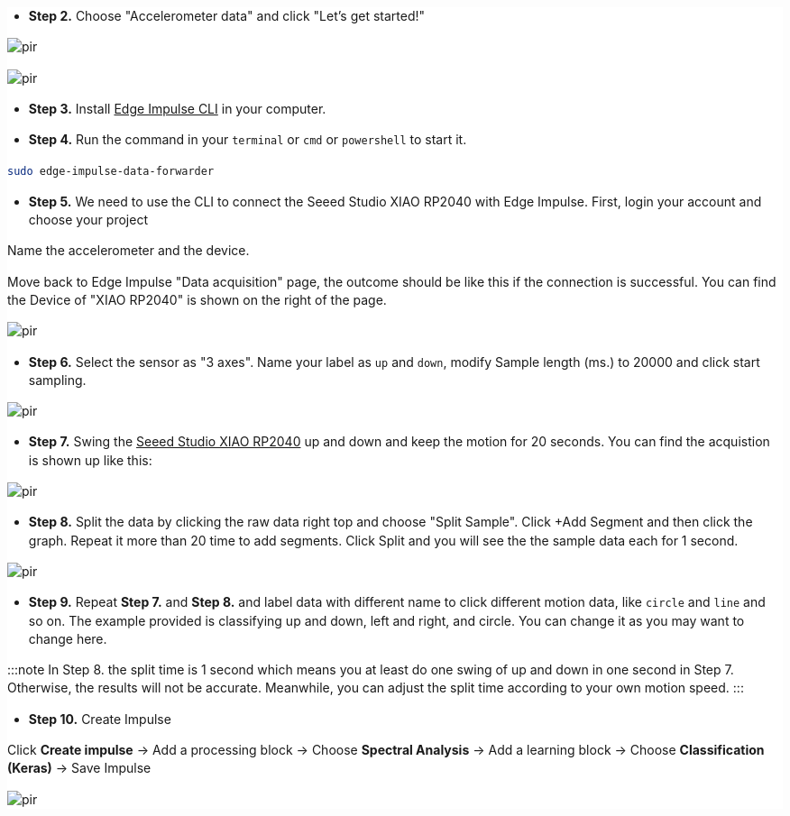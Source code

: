 - **Step 2.** Choose "Accelerometer data" and click "Let’s get started!"

<p style={{textAlign: 'center'}}><img src="https://files.seeedstudio.com/wiki/XIAO-RP2040/img/EI/02.jpg" alt="pir" width={800} height="auto" /></p>

<p style={{textAlign: 'center'}}><img src="https://files.seeedstudio.com/wiki/XIAO-RP2040/img/EI/03.jpg" alt="pir" width={800} height="auto" /></p>

- **Step 3.** Install [Edge Impulse CLI](https://docs.edgeimpulse.com/docs/cli-installation) in your computer.

- **Step 4.** Run the command in your `terminal` or `cmd` or `powershell` to start it.

```bash
sudo edge-impulse-data-forwarder
```

- **Step 5.** We need to use the CLI to connect the Seeed Studio XIAO RP2040 with Edge Impulse. First, login your account and choose your project

Name the accelerometer and the device.

Move back to Edge Impulse "Data acquisition" page, the outcome should be like this if the connection is successful. You can find the Device of "XIAO RP2040" is shown on the right of the page.

<p style={{textAlign: 'center'}}><img src="https://files.seeedstudio.com/wiki/XIAO-RP2040/img/EI/04.jpg" alt="pir" width={800} height="auto" /></p>

- **Step 6.**  Select the sensor as "3 axes". Name your label as `up` and `down`, modify Sample length (ms.) to 20000 and click start sampling.

<p style={{textAlign: 'center'}}><img src="https://files.seeedstudio.com/wiki/XIAO-RP2040/img/EI/05.jpg" alt="pir" width={800} height="auto" /></p>

- **Step 7.** Swing the [Seeed Studio XIAO RP2040](https://wiki.seeedstudio.com/XIAO-RP2040/) up and down and keep the motion for 20 seconds. You can find the acquistion is shown up like this:

<p style={{textAlign: 'center'}}><img src="https://files.seeedstudio.com/wiki/XIAO-RP2040/img/EI/06.jpg" alt="pir" width={800} height="auto" /></p>

- **Step 8.** Split the data by clicking the raw data right top and choose "Split Sample". Click +Add Segment and then click the graph. Repeat it more than 20 time to add segments. Click Split and you will see the the sample data each for 1 second.

<p style={{textAlign: 'center'}}><img src="https://files.seeedstudio.com/wiki/XIAO-RP2040/img/EI/07.jpg" alt="pir" width={800} height="auto" /></p>

- **Step 9.** Repeat **Step 7.** and **Step 8.** and label data with different name to click different motion data, like `circle` and `line` and so on. The example provided is classifying up and down, left and right, and circle. You can change it as you may want to change here.

:::note
In Step 8. the split time is 1 second which means you at least do one swing of up and down in one second in Step 7. Otherwise, the results will not be accurate. Meanwhile, you can adjust the split time according to your own motion speed.
:::

- **Step 10.** Create Impulse

Click **Create impulse** -> Add a processing block -> Choose **Spectral Analysis** -> Add a learning block -> Choose **Classification (Keras)** -> Save Impulse

<p style={{textAlign: 'center'}}><img src="https://files.seeedstudio.com/wiki/XIAO-RP2040/img/EI/08.jpg" alt="pir" width={800} height="auto" /></p>

